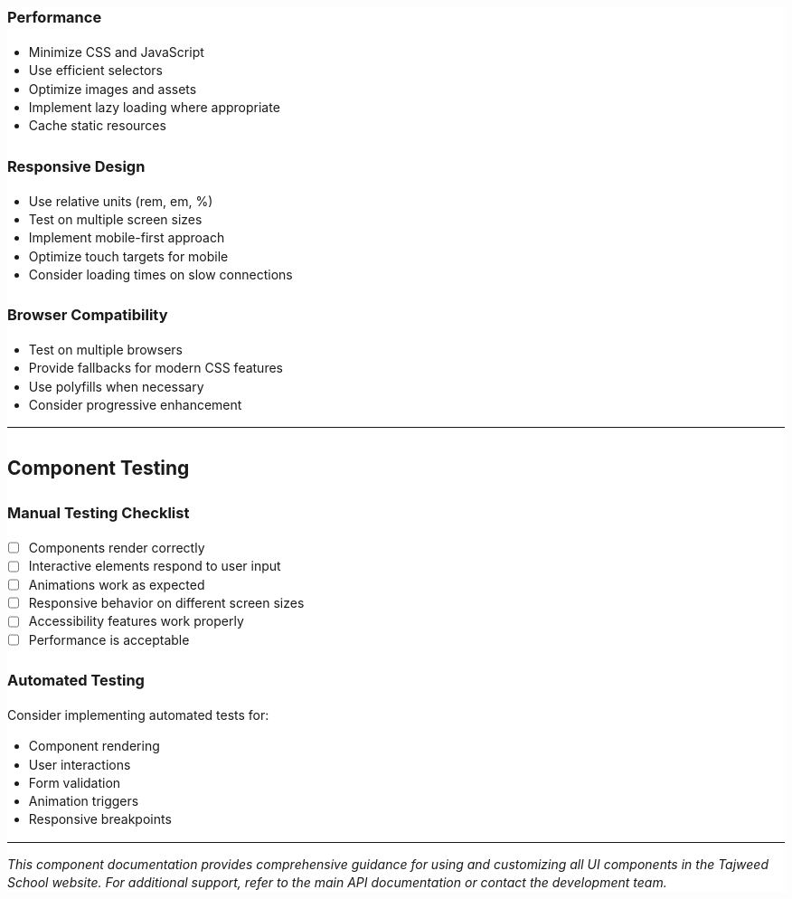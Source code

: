 ### Performance
- Minimize CSS and JavaScript
- Use efficient selectors
- Optimize images and assets
- Implement lazy loading where appropriate
- Cache static resources

### Responsive Design
- Use relative units (rem, em, %)
- Test on multiple screen sizes
- Implement mobile-first approach
- Optimize touch targets for mobile
- Consider loading times on slow connections

### Browser Compatibility
- Test on multiple browsers
- Provide fallbacks for modern CSS features
- Use polyfills when necessary
- Consider progressive enhancement

---

## Component Testing

### Manual Testing Checklist
- [ ] Components render correctly
- [ ] Interactive elements respond to user input
- [ ] Animations work as expected
- [ ] Responsive behavior on different screen sizes
- [ ] Accessibility features work properly
- [ ] Performance is acceptable

### Automated Testing
Consider implementing automated tests for:
- Component rendering
- User interactions
- Form validation
- Animation triggers
- Responsive breakpoints

---

*This component documentation provides comprehensive guidance for using and customizing all UI components in the Tajweed School website. For additional support, refer to the main API documentation or contact the development team.*